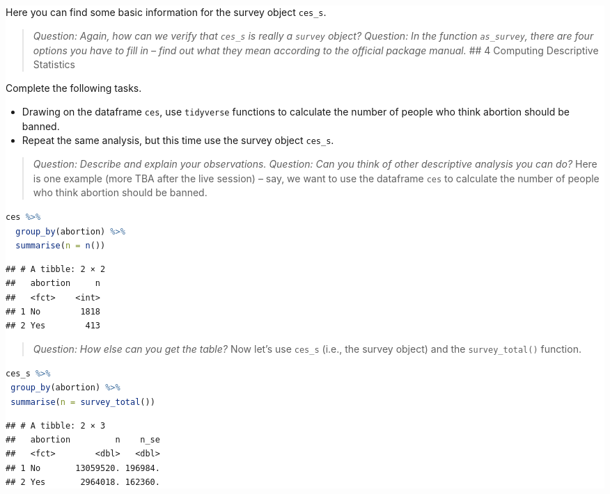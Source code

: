 Here you can find some basic information for the survey object `ces_s`.

> *Question: Again, how can we verify that `ces_s` is really a `survey`
> object?* *Question: In the function `as_survey`, there are four
> options you have to fill in – find out what they mean according to the
> official package manual.* ## 4 Computing Descriptive Statistics

Complete the following tasks.

-   Drawing on the dataframe `ces`, use `tidyverse` functions to
    calculate the number of people who think abortion should be banned.
-   Repeat the same analysis, but this time use the survey object
    `ces_s`.

> *Question: Describe and explain your observations.* *Question: Can you
> think of other descriptive analysis you can do?* Here is one example
> (more TBA after the live session) – say, we want to use the dataframe
> `ces` to calculate the number of people who think abortion should be
> banned.

``` r
ces %>%
  group_by(abortion) %>%
  summarise(n = n())
```

    ## # A tibble: 2 × 2
    ##   abortion     n
    ##   <fct>    <int>
    ## 1 No        1818
    ## 2 Yes        413

> *Question: How else can you get the table?* Now let’s use `ces_s`
> (i.e., the survey object) and the `survey_total()` function.

``` r
ces_s %>%
 group_by(abortion) %>%
 summarise(n = survey_total())
```

    ## # A tibble: 2 × 3
    ##   abortion         n    n_se
    ##   <fct>        <dbl>   <dbl>
    ## 1 No       13059520. 196984.
    ## 2 Yes       2964018. 162360.
